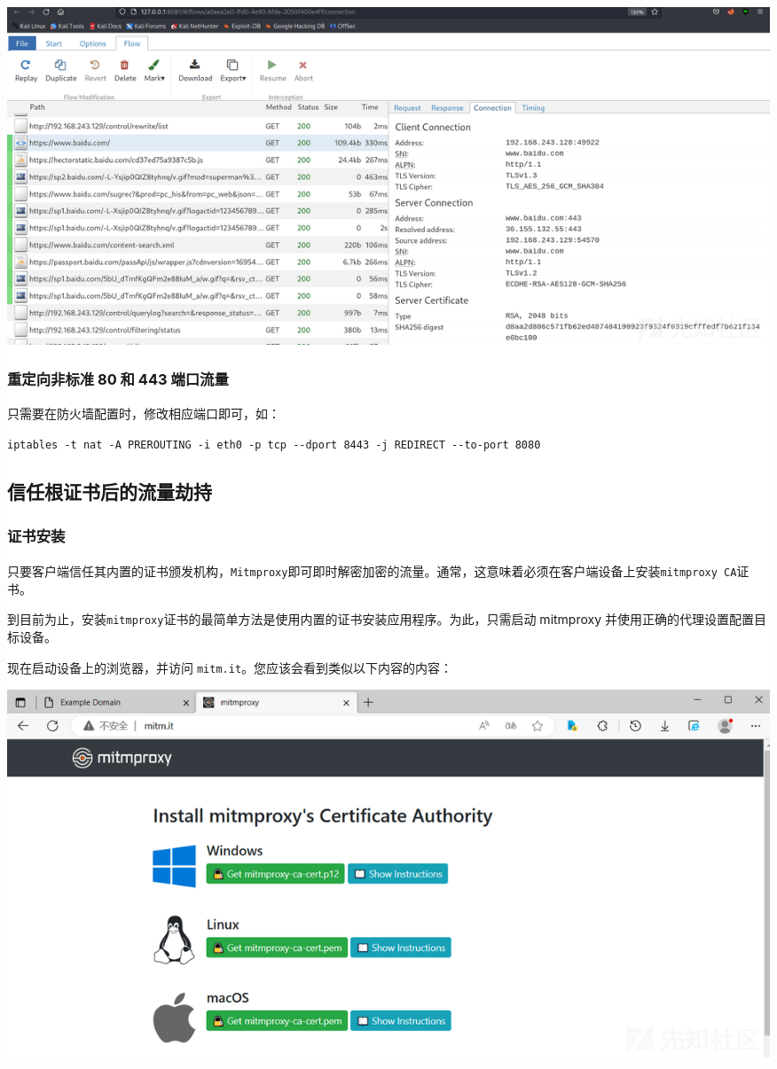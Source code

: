 [![](assets/1701606977-b525e962d022dfd7090f163d2895be84.png)](https://xzfile.aliyuncs.com/media/upload/picture/20230923200248-1d24ea76-5a09-1.png)

### 重定向非标准 80 和 443 端口流量

只需要在防火墙配置时，修改相应端口即可，如：

```plain
iptables -t nat -A PREROUTING -i eth0 -p tcp --dport 8443 -j REDIRECT --to-port 8080
```

## 信任根证书后的流量劫持

### 证书安装

只要客户端信任其内置的证书颁发机构，`Mitmproxy`即可即时解密加密的流量。通常，这意味着必须在客户端设备上安装`mitmproxy CA`证书。

到目前为止，安装`mitmproxy`证书的最简单方法是使用内置的证书安装应用程序。为此，只需启动 mitmproxy 并使用正确的代理设置配置目标设备。

现在启动设备上的浏览器，并访问 `mitm.it`。您应该会看到类似以下内容的内容：

[![](assets/1701606977-7e58ab5c9420816f63fc955e0709ed16.png)](https://xzfile.aliyuncs.com/media/upload/picture/20230923200255-21663108-5a09-1.png)

